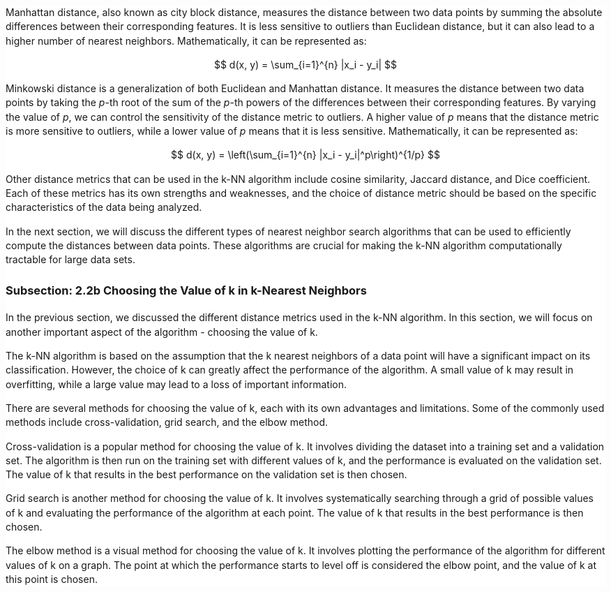 Manhattan distance, also known as city block distance, measures the distance between two data points by summing the absolute differences between their corresponding features. It is less sensitive to outliers than Euclidean distance, but it can also lead to a higher number of nearest neighbors. Mathematically, it can be represented as:

$$
d(x, y) = \sum_{i=1}^{n} |x_i - y_i|
$$

Minkowski distance is a generalization of both Euclidean and Manhattan distance. It measures the distance between two data points by taking the $p$-th root of the sum of the $p$-th powers of the differences between their corresponding features. By varying the value of $p$, we can control the sensitivity of the distance metric to outliers. A higher value of $p$ means that the distance metric is more sensitive to outliers, while a lower value of $p$ means that it is less sensitive. Mathematically, it can be represented as:

$$
d(x, y) = \left(\sum_{i=1}^{n} |x_i - y_i|^p\right)^{1/p}
$$

Other distance metrics that can be used in the k-NN algorithm include cosine similarity, Jaccard distance, and Dice coefficient. Each of these metrics has its own strengths and weaknesses, and the choice of distance metric should be based on the specific characteristics of the data being analyzed.

In the next section, we will discuss the different types of nearest neighbor search algorithms that can be used to efficiently compute the distances between data points. These algorithms are crucial for making the k-NN algorithm computationally tractable for large data sets.





### Subsection: 2.2b Choosing the Value of k in k-Nearest Neighbors

In the previous section, we discussed the different distance metrics used in the k-NN algorithm. In this section, we will focus on another important aspect of the algorithm - choosing the value of k.

The k-NN algorithm is based on the assumption that the k nearest neighbors of a data point will have a significant impact on its classification. However, the choice of k can greatly affect the performance of the algorithm. A small value of k may result in overfitting, while a large value may lead to a loss of important information.

There are several methods for choosing the value of k, each with its own advantages and limitations. Some of the commonly used methods include cross-validation, grid search, and the elbow method.

Cross-validation is a popular method for choosing the value of k. It involves dividing the dataset into a training set and a validation set. The algorithm is then run on the training set with different values of k, and the performance is evaluated on the validation set. The value of k that results in the best performance on the validation set is then chosen.

Grid search is another method for choosing the value of k. It involves systematically searching through a grid of possible values of k and evaluating the performance of the algorithm at each point. The value of k that results in the best performance is then chosen.

The elbow method is a visual method for choosing the value of k. It involves plotting the performance of the algorithm for different values of k on a graph. The point at which the performance starts to level off is considered the elbow point, and the value of k at this point is chosen.
